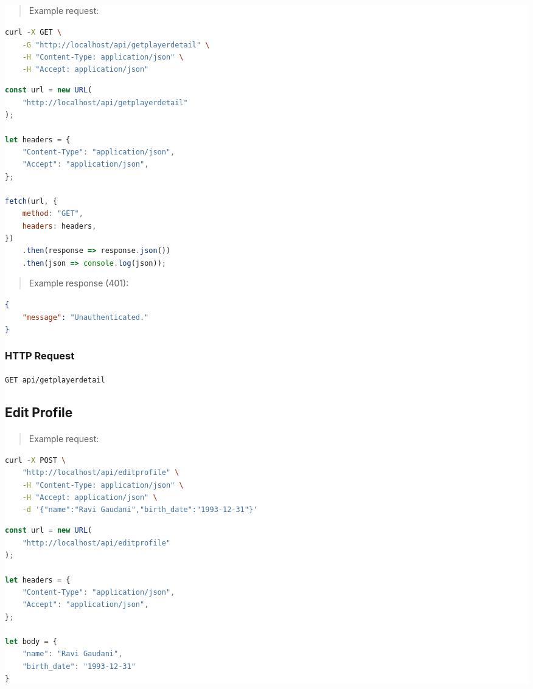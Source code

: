 > Example request:

```bash
curl -X GET \
    -G "http://localhost/api/getplayerdetail" \
    -H "Content-Type: application/json" \
    -H "Accept: application/json"
```

```javascript
const url = new URL(
    "http://localhost/api/getplayerdetail"
);

let headers = {
    "Content-Type": "application/json",
    "Accept": "application/json",
};

fetch(url, {
    method: "GET",
    headers: headers,
})
    .then(response => response.json())
    .then(json => console.log(json));
```


> Example response (401):

```json
{
    "message": "Unauthenticated."
}
```

### HTTP Request
`GET api/getplayerdetail`





## Edit Profile

> Example request:

```bash
curl -X POST \
    "http://localhost/api/editprofile" \
    -H "Content-Type: application/json" \
    -H "Accept: application/json" \
    -d '{"name":"Ravi Gaudani","birth_date":"1993-12-31"}'

```

```javascript
const url = new URL(
    "http://localhost/api/editprofile"
);

let headers = {
    "Content-Type": "application/json",
    "Accept": "application/json",
};

let body = {
    "name": "Ravi Gaudani",
    "birth_date": "1993-12-31"
}
```